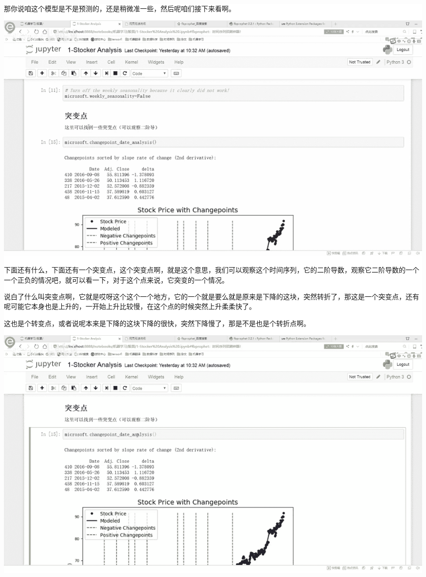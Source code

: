那你说咱这个模型是不是预测的，还是稍微准一些，然后呢咱们接下来看啊。

![](img/948faf8dac703cd16151e26ac8120055_77.png)

下面还有什么，下面还有一个突变点，这个突变点啊，就是这个意思，我们可以观察这个时间序列，它的二阶导数，观察它二阶导数的一个一个正负的情况吧，就可以看一下，对于这个点来说，它突变的一个情况。

说白了什么叫突变点啊，它就是哎呀这个这个一个地方，它的一个就是要么就是原来是下降的这块，突然转折了，那这是一个突变点，还有呢可能它本身也是上升的，一开始上升比较慢，在这个点的时候突然上升柔柔快了。

这也是个转变点，或者说呢本来是下降的这块下降的很快，突然下降慢了，那是不是也是个转折点啊。

![](img/948faf8dac703cd16151e26ac8120055_79.png)
